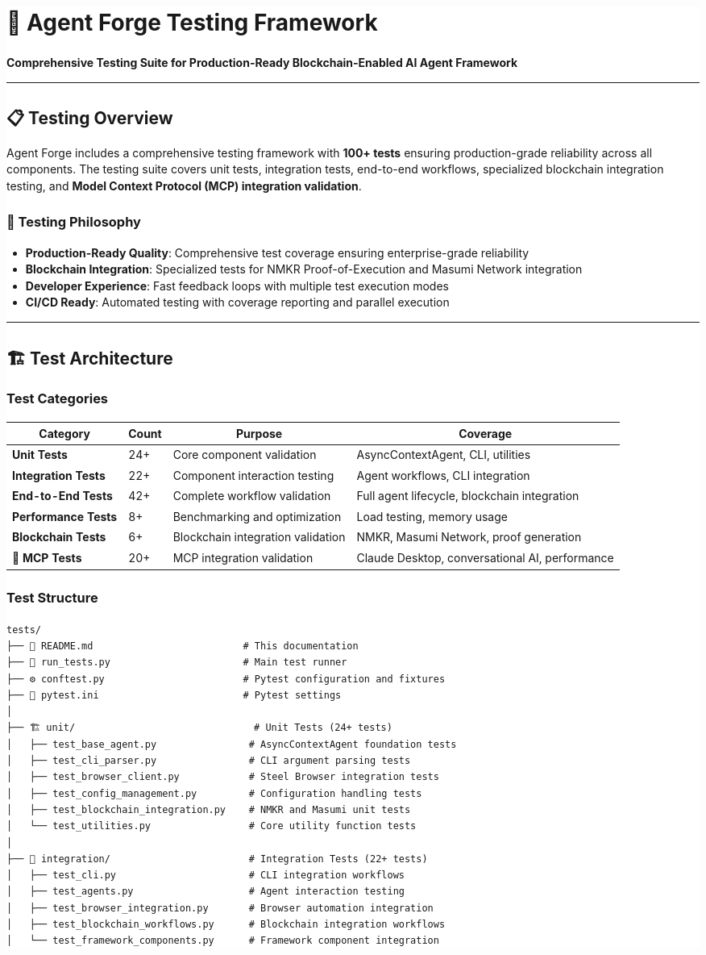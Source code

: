 # 🧪 Agent Forge Testing Framework

**Comprehensive Testing Suite for Production-Ready Blockchain-Enabled AI Agent Framework**

---

## 📋 **Testing Overview**

Agent Forge includes a comprehensive testing framework with **100+ tests** ensuring production-grade reliability across all components. The testing suite covers unit tests, integration tests, end-to-end workflows, specialized blockchain integration testing, and **Model Context Protocol (MCP) integration validation**.

### **🎯 Testing Philosophy**

- **Production-Ready Quality**: Comprehensive test coverage ensuring enterprise-grade reliability
- **Blockchain Integration**: Specialized tests for NMKR Proof-of-Execution and Masumi Network integration
- **Developer Experience**: Fast feedback loops with multiple test execution modes
- **CI/CD Ready**: Automated testing with coverage reporting and parallel execution

---

## 🏗️ **Test Architecture**

### **Test Categories**

| Category | Count | Purpose | Coverage |
|----------|--------|---------|----------|
| **Unit Tests** | 24+ | Core component validation | AsyncContextAgent, CLI, utilities |
| **Integration Tests** | 22+ | Component interaction testing | Agent workflows, CLI integration |
| **End-to-End Tests** | 42+ | Complete workflow validation | Full agent lifecycle, blockchain integration |
| **Performance Tests** | 8+ | Benchmarking and optimization | Load testing, memory usage |
| **Blockchain Tests** | 6+ | Blockchain integration validation | NMKR, Masumi Network, proof generation |
| **🎉 MCP Tests** | 20+ | MCP integration validation | Claude Desktop, conversational AI, performance |

### **Test Structure**

```
tests/
├── 📄 README.md                          # This documentation
├── 🔧 run_tests.py                       # Main test runner
├── ⚙️ conftest.py                        # Pytest configuration and fixtures
├── 📝 pytest.ini                         # Pytest settings
│
├── 🏗️ unit/                               # Unit Tests (24+ tests)
│   ├── test_base_agent.py                # AsyncContextAgent foundation tests
│   ├── test_cli_parser.py                # CLI argument parsing tests
│   ├── test_browser_client.py            # Steel Browser integration tests
│   ├── test_config_management.py         # Configuration handling tests
│   ├── test_blockchain_integration.py    # NMKR and Masumi unit tests
│   └── test_utilities.py                 # Core utility function tests
│
├── 🔗 integration/                        # Integration Tests (22+ tests)
│   ├── test_cli.py                       # CLI integration workflows
│   ├── test_agents.py                    # Agent interaction testing
│   ├── test_browser_integration.py       # Browser automation integration
│   ├── test_blockchain_workflows.py      # Blockchain integration workflows
│   └── test_framework_components.py      # Framework component integration
```